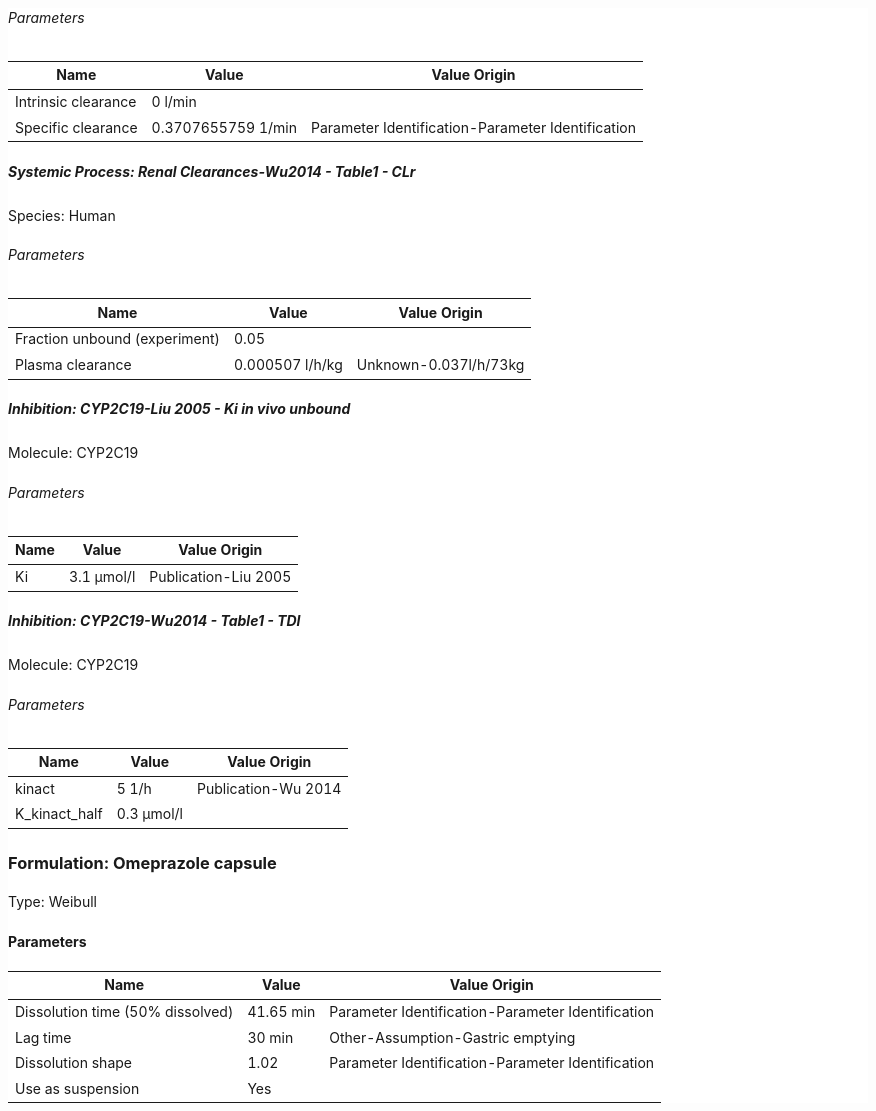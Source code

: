 ###### Parameters

Name                | Value              | Value Origin                                     
------------------- | ------------------ | -------------------------------------------------
Intrinsic clearance | 0 l/min            |                                                  
Specific clearance  | 0.3707655759 1/min | Parameter Identification-Parameter Identification


##### Systemic Process: Renal Clearances-Wu2014 - Table1 - CLr

Species: Human

###### Parameters

Name                          | Value           | Value Origin         
----------------------------- | --------------- | ---------------------
Fraction unbound (experiment) | 0.05            |                      
Plasma clearance              | 0.000507 l/h/kg | Unknown-0.037l/h/73kg


##### Inhibition: CYP2C19-Liu 2005 - Ki in vivo unbound

Molecule: CYP2C19

###### Parameters

Name | Value      | Value Origin        
---- | ---------- | --------------------
Ki   | 3.1 µmol/l | Publication-Liu 2005


##### Inhibition: CYP2C19-Wu2014 - Table1 - TDI

Molecule: CYP2C19

###### Parameters

Name          | Value      | Value Origin       
------------- | ---------- | -------------------
kinact        | 5 1/h      | Publication-Wu 2014
K_kinact_half | 0.3 µmol/l |                    



### Formulation: Omeprazole capsule

Type: Weibull

#### Parameters

Name                             | Value     | Value Origin                                     
-------------------------------- | --------- | -------------------------------------------------
Dissolution time (50% dissolved) | 41.65 min | Parameter Identification-Parameter Identification
Lag time                         | 30 min    | Other-Assumption-Gastric emptying                
Dissolution shape                | 1.02      | Parameter Identification-Parameter Identification
Use as suspension                | Yes       |                                                  

